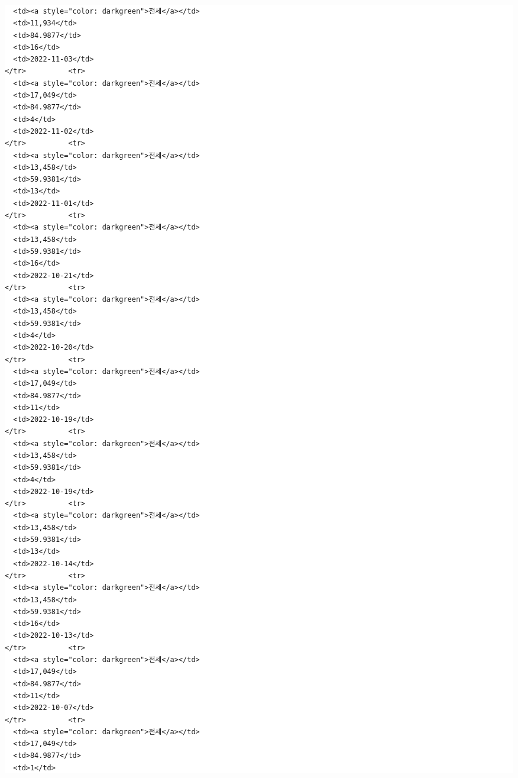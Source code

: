       <td><a style="color: darkgreen">전세</a></td>
      <td>11,934</td>
      <td>84.9877</td>
      <td>16</td>
      <td>2022-11-03</td>
    </tr>          <tr>
      <td><a style="color: darkgreen">전세</a></td>
      <td>17,049</td>
      <td>84.9877</td>
      <td>4</td>
      <td>2022-11-02</td>
    </tr>          <tr>
      <td><a style="color: darkgreen">전세</a></td>
      <td>13,458</td>
      <td>59.9381</td>
      <td>13</td>
      <td>2022-11-01</td>
    </tr>          <tr>
      <td><a style="color: darkgreen">전세</a></td>
      <td>13,458</td>
      <td>59.9381</td>
      <td>16</td>
      <td>2022-10-21</td>
    </tr>          <tr>
      <td><a style="color: darkgreen">전세</a></td>
      <td>13,458</td>
      <td>59.9381</td>
      <td>4</td>
      <td>2022-10-20</td>
    </tr>          <tr>
      <td><a style="color: darkgreen">전세</a></td>
      <td>17,049</td>
      <td>84.9877</td>
      <td>11</td>
      <td>2022-10-19</td>
    </tr>          <tr>
      <td><a style="color: darkgreen">전세</a></td>
      <td>13,458</td>
      <td>59.9381</td>
      <td>4</td>
      <td>2022-10-19</td>
    </tr>          <tr>
      <td><a style="color: darkgreen">전세</a></td>
      <td>13,458</td>
      <td>59.9381</td>
      <td>13</td>
      <td>2022-10-14</td>
    </tr>          <tr>
      <td><a style="color: darkgreen">전세</a></td>
      <td>13,458</td>
      <td>59.9381</td>
      <td>16</td>
      <td>2022-10-13</td>
    </tr>          <tr>
      <td><a style="color: darkgreen">전세</a></td>
      <td>17,049</td>
      <td>84.9877</td>
      <td>11</td>
      <td>2022-10-07</td>
    </tr>          <tr>
      <td><a style="color: darkgreen">전세</a></td>
      <td>17,049</td>
      <td>84.9877</td>
      <td>1</td>